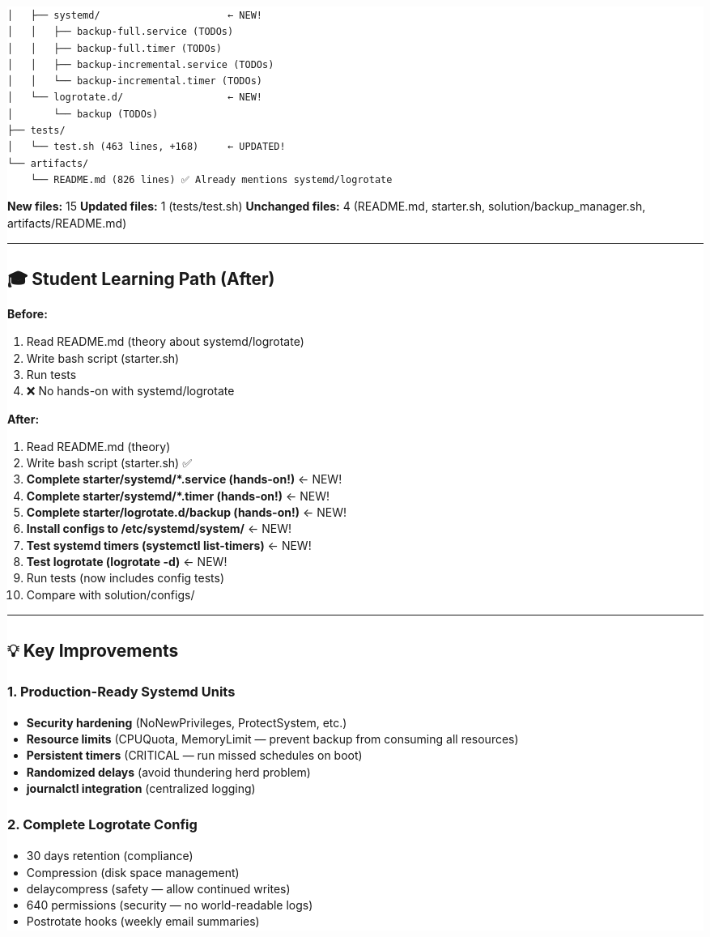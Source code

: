 ```
│   ├── systemd/                      ← NEW!
│   │   ├── backup-full.service (TODOs)
│   │   ├── backup-full.timer (TODOs)
│   │   ├── backup-incremental.service (TODOs)
│   │   └── backup-incremental.timer (TODOs)
│   └── logrotate.d/                  ← NEW!
│       └── backup (TODOs)
├── tests/
│   └── test.sh (463 lines, +168)     ← UPDATED!
└── artifacts/
    └── README.md (826 lines) ✅ Already mentions systemd/logrotate
```

**New files:** 15
**Updated files:** 1 (tests/test.sh)
**Unchanged files:** 4 (README.md, starter.sh, solution/backup_manager.sh, artifacts/README.md)

---

## 🎓 Student Learning Path (After)

**Before:**
1. Read README.md (theory about systemd/logrotate)
2. Write bash script (starter.sh)
3. Run tests
4. ❌ No hands-on with systemd/logrotate

**After:**
1. Read README.md (theory)
2. Write bash script (starter.sh) ✅
3. **Complete starter/systemd/*.service (hands-on!)** ← NEW!
4. **Complete starter/systemd/*.timer (hands-on!)** ← NEW!
5. **Complete starter/logrotate.d/backup (hands-on!)** ← NEW!
6. **Install configs to /etc/systemd/system/** ← NEW!
7. **Test systemd timers (systemctl list-timers)** ← NEW!
8. **Test logrotate (logrotate -d)** ← NEW!
9. Run tests (now includes config tests)
10. Compare with solution/configs/

---

## 💡 Key Improvements

### 1. Production-Ready Systemd Units
- **Security hardening** (NoNewPrivileges, ProtectSystem, etc.)
- **Resource limits** (CPUQuota, MemoryLimit — prevent backup from consuming all resources)
- **Persistent timers** (CRITICAL — run missed schedules on boot)
- **Randomized delays** (avoid thundering herd problem)
- **journalctl integration** (centralized logging)

### 2. Complete Logrotate Config
- 30 days retention (compliance)
- Compression (disk space management)
- delaycompress (safety — allow continued writes)
- 640 permissions (security — no world-readable logs)
- Postrotate hooks (weekly email summaries)
